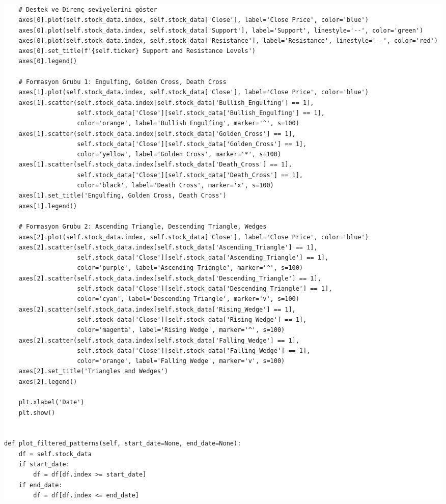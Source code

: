         # Destek ve Direnç seviyelerini göster
        axes[0].plot(self.stock_data.index, self.stock_data['Close'], label='Close Price', color='blue')
        axes[0].plot(self.stock_data.index, self.stock_data['Support'], label='Support', linestyle='--', color='green')
        axes[0].plot(self.stock_data.index, self.stock_data['Resistance'], label='Resistance', linestyle='--', color='red')
        axes[0].set_title(f'{self.ticker} Support and Resistance Levels')
        axes[0].legend()

        # Formasyon Grubu 1: Engulfing, Golden Cross, Death Cross
        axes[1].plot(self.stock_data.index, self.stock_data['Close'], label='Close Price', color='blue')
        axes[1].scatter(self.stock_data.index[self.stock_data['Bullish_Engulfing'] == 1],
                        self.stock_data['Close'][self.stock_data['Bullish_Engulfing'] == 1],
                        color='orange', label='Bullish Engulfing', marker='^', s=100)
        axes[1].scatter(self.stock_data.index[self.stock_data['Golden_Cross'] == 1],
                        self.stock_data['Close'][self.stock_data['Golden_Cross'] == 1],
                        color='yellow', label='Golden Cross', marker='*', s=100)
        axes[1].scatter(self.stock_data.index[self.stock_data['Death_Cross'] == 1],
                        self.stock_data['Close'][self.stock_data['Death_Cross'] == 1],
                        color='black', label='Death Cross', marker='x', s=100)
        axes[1].set_title('Engulfing, Golden Cross, Death Cross')
        axes[1].legend()

        # Formasyon Grubu 2: Ascending Triangle, Descending Triangle, Wedges
        axes[2].plot(self.stock_data.index, self.stock_data['Close'], label='Close Price', color='blue')
        axes[2].scatter(self.stock_data.index[self.stock_data['Ascending_Triangle'] == 1],
                        self.stock_data['Close'][self.stock_data['Ascending_Triangle'] == 1],
                        color='purple', label='Ascending Triangle', marker='^', s=100)
        axes[2].scatter(self.stock_data.index[self.stock_data['Descending_Triangle'] == 1],
                        self.stock_data['Close'][self.stock_data['Descending_Triangle'] == 1],
                        color='cyan', label='Descending Triangle', marker='v', s=100)
        axes[2].scatter(self.stock_data.index[self.stock_data['Rising_Wedge'] == 1],
                        self.stock_data['Close'][self.stock_data['Rising_Wedge'] == 1],
                        color='magenta', label='Rising Wedge', marker='^', s=100)
        axes[2].scatter(self.stock_data.index[self.stock_data['Falling_Wedge'] == 1],
                        self.stock_data['Close'][self.stock_data['Falling_Wedge'] == 1],
                        color='orange', label='Falling Wedge', marker='v', s=100)
        axes[2].set_title('Triangles and Wedges')
        axes[2].legend()

        plt.xlabel('Date')
        plt.show()


    def plot_filtered_patterns(self, start_date=None, end_date=None):
        df = self.stock_data
        if start_date:
            df = df[df.index >= start_date]
        if end_date:
            df = df[df.index <= end_date]

